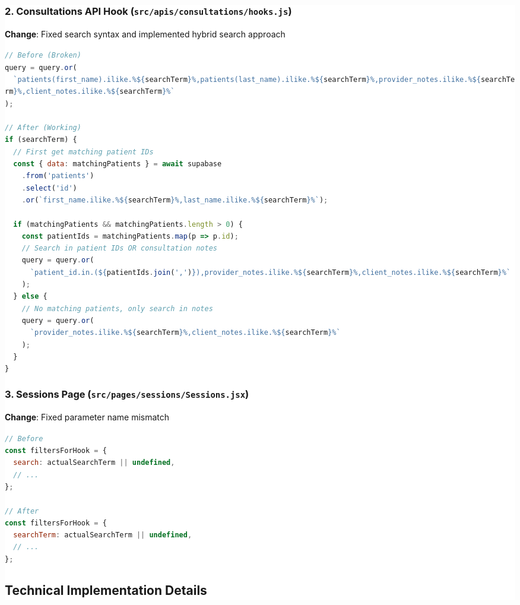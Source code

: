### 2. Consultations API Hook (`src/apis/consultations/hooks.js`)
**Change**: Fixed search syntax and implemented hybrid search approach
```javascript
// Before (Broken)
query = query.or(
  `patients(first_name).ilike.%${searchTerm}%,patients(last_name).ilike.%${searchTerm}%,provider_notes.ilike.%${searchTerm}%,client_notes.ilike.%${searchTerm}%`
);

// After (Working)
if (searchTerm) {
  // First get matching patient IDs
  const { data: matchingPatients } = await supabase
    .from('patients')
    .select('id')
    .or(`first_name.ilike.%${searchTerm}%,last_name.ilike.%${searchTerm}%`);
  
  if (matchingPatients && matchingPatients.length > 0) {
    const patientIds = matchingPatients.map(p => p.id);
    // Search in patient IDs OR consultation notes
    query = query.or(
      `patient_id.in.(${patientIds.join(',')}),provider_notes.ilike.%${searchTerm}%,client_notes.ilike.%${searchTerm}%`
    );
  } else {
    // No matching patients, only search in notes
    query = query.or(
      `provider_notes.ilike.%${searchTerm}%,client_notes.ilike.%${searchTerm}%`
    );
  }
}
```

### 3. Sessions Page (`src/pages/sessions/Sessions.jsx`)
**Change**: Fixed parameter name mismatch
```javascript
// Before
const filtersForHook = {
  search: actualSearchTerm || undefined,
  // ...
};

// After
const filtersForHook = {
  searchTerm: actualSearchTerm || undefined,
  // ...
};
```

## Technical Implementation Details
